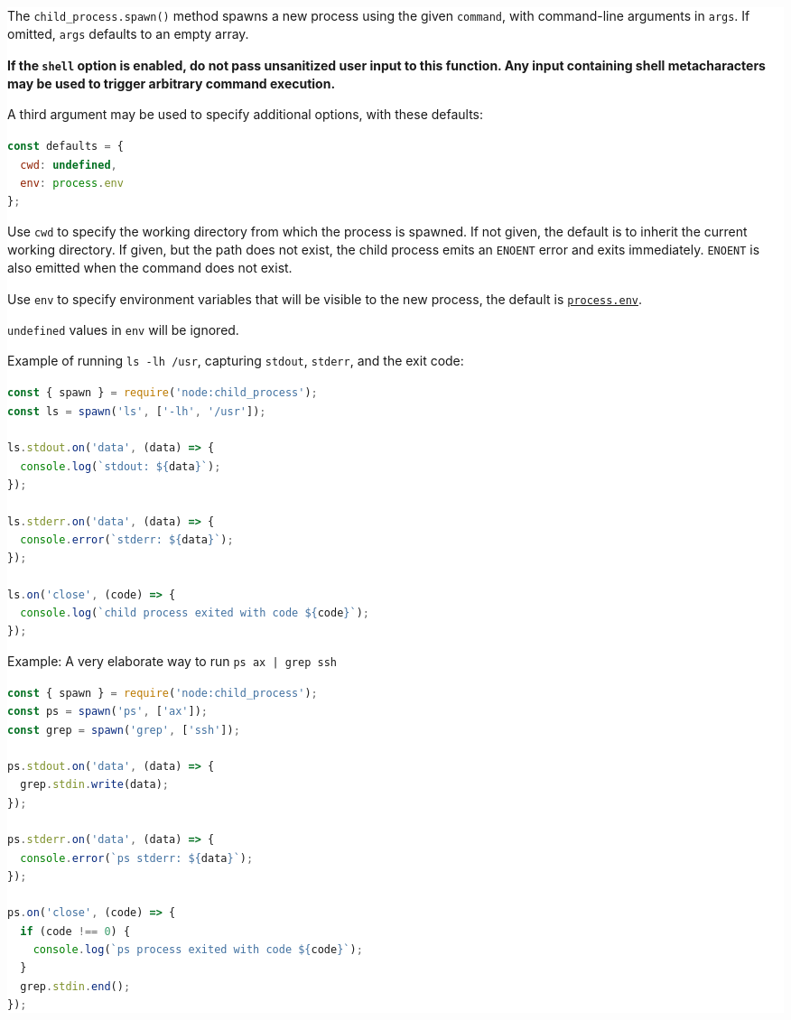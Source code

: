The `child_process.spawn()` method spawns a new process using the given
`command`, with command-line arguments in `args`. If omitted, `args` defaults
to an empty array.

**If the `shell` option is enabled, do not pass unsanitized user input to this
function. Any input containing shell metacharacters may be used to trigger
arbitrary command execution.**

A third argument may be used to specify additional options, with these defaults:

```js
const defaults = {
  cwd: undefined,
  env: process.env
};
```

Use `cwd` to specify the working directory from which the process is spawned.
If not given, the default is to inherit the current working directory. If given,
but the path does not exist, the child process emits an `ENOENT` error
and exits immediately. `ENOENT` is also emitted when the command
does not exist.

Use `env` to specify environment variables that will be visible to the new
process, the default is [`process.env`][].

`undefined` values in `env` will be ignored.

Example of running `ls -lh /usr`, capturing `stdout`, `stderr`, and the
exit code:

```js
const { spawn } = require('node:child_process');
const ls = spawn('ls', ['-lh', '/usr']);

ls.stdout.on('data', (data) => {
  console.log(`stdout: ${data}`);
});

ls.stderr.on('data', (data) => {
  console.error(`stderr: ${data}`);
});

ls.on('close', (code) => {
  console.log(`child process exited with code ${code}`);
});
```

Example: A very elaborate way to run `ps ax | grep ssh`

```js
const { spawn } = require('node:child_process');
const ps = spawn('ps', ['ax']);
const grep = spawn('grep', ['ssh']);

ps.stdout.on('data', (data) => {
  grep.stdin.write(data);
});

ps.stderr.on('data', (data) => {
  console.error(`ps stderr: ${data}`);
});

ps.on('close', (code) => {
  if (code !== 0) {
    console.log(`ps process exited with code ${code}`);
  }
  grep.stdin.end();
});
```

[Advanced serialization]: #advanced-serialization
[Default Windows shell]: #default-windows-shell
[HTML structured clone algorithm]: https://developer.mozilla.org/en-US/docs/Web/API/Web_Workers_API/Structured_clone_algorithm
[Shell requirements]: #shell-requirements
[Signal Events]: /api/v16/process#signal-events
[`'disconnect'`]: /api/v16/process#event-disconnect
[`'error'`]: #event-error
[`'exit'`]: #event-exit
[`'message'`]: /api/v16/process#event-message
[`ChildProcess`]: #class-childprocess
[`Error`]: /api/v16/errors#class-error
[`EventEmitter`]: /api/v16/events#class-eventemitter
[`child_process.exec()`]: #child_processexeccommand-options-callback
[`child_process.execFile()`]: #child_processexecfilefile-args-options-callback
[`child_process.execFileSync()`]: #child_processexecfilesyncfile-args-options
[`child_process.execSync()`]: #child_processexecsynccommand-options
[`child_process.fork()`]: #child_processforkmodulepath-args-options
[`child_process.spawn()`]: #child_processspawncommand-args-options
[`child_process.spawnSync()`]: #child_processspawnsynccommand-args-options
[`maxBuffer` and Unicode]: #maxbuffer-and-unicode
[`net.Server`]: /api/v16/net#class-netserver
[`net.Socket`]: /api/v16/net#class-netsocket
[`options.detached`]: #optionsdetached
[`process.disconnect()`]: /api/v16/process#processdisconnect
[`process.env`]: /api/v16/process#processenv
[`process.execPath`]: /api/v16/process#processexecpath
[`process.send()`]: /api/v16/process#processsendmessage-sendhandle-options-callback
[`stdio`]: #optionsstdio
[`subprocess.connected`]: #subprocessconnected
[`subprocess.disconnect()`]: #subprocessdisconnect
[`subprocess.kill()`]: #subprocesskillsignal
[`subprocess.send()`]: #subprocesssendmessage-sendhandle-options-callback
[`subprocess.stderr`]: #subprocessstderr
[`subprocess.stdin`]: #subprocessstdin
[`subprocess.stdio`]: #subprocessstdio
[`subprocess.stdout`]: #subprocessstdout
[`util.promisify()`]: /api/v16/util#utilpromisifyoriginal
[synchronous counterparts]: #synchronous-process-creation
[v8.serdes]: v8.md#serialization-api